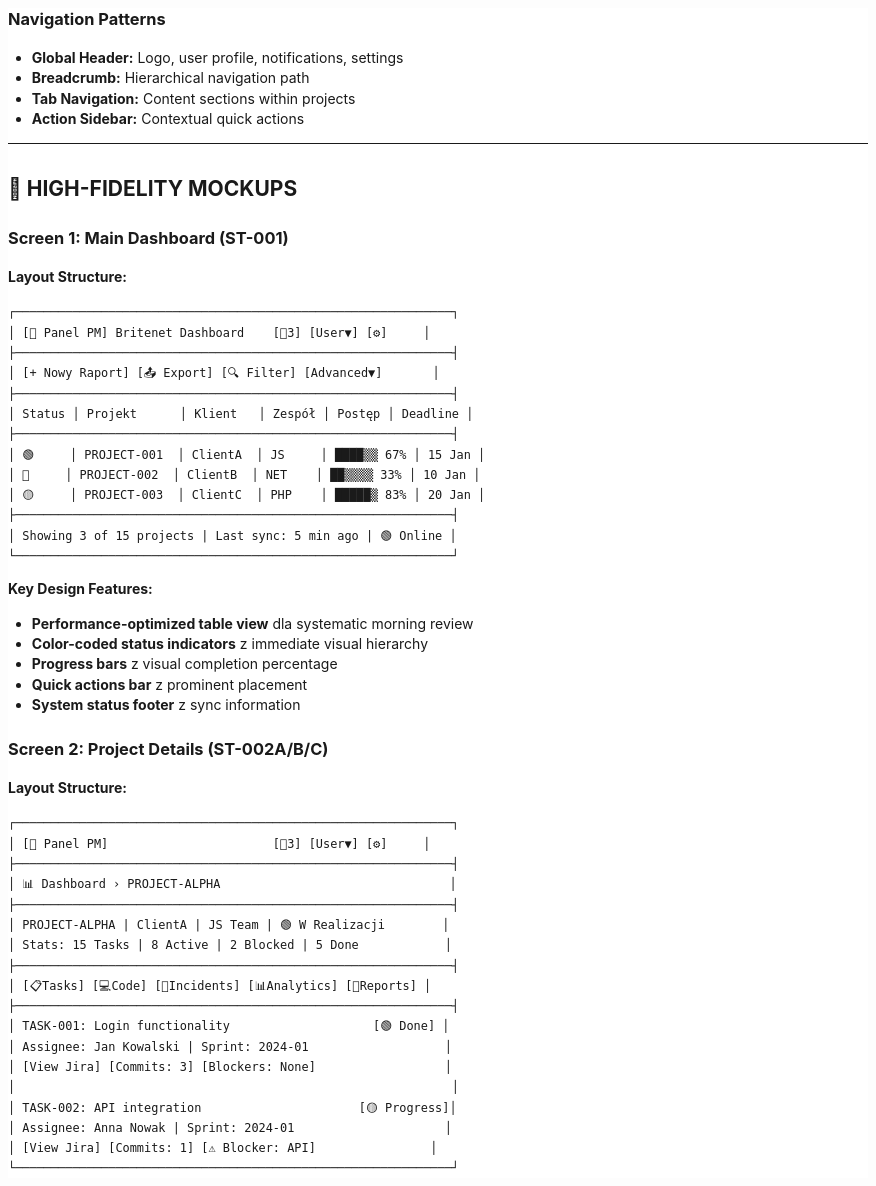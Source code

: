 ### **Navigation Patterns**
- **Global Header:** Logo, user profile, notifications, settings
- **Breadcrumb:** Hierarchical navigation path
- **Tab Navigation:** Content sections within projects
- **Action Sidebar:** Contextual quick actions

---

## 🎨 **HIGH-FIDELITY MOCKUPS**

### **Screen 1: Main Dashboard (ST-001)**

**Layout Structure:**
```
┌─────────────────────────────────────────────────────────────┐
│ [🔷 Panel PM] Britenet Dashboard    [🔔3] [User▼] [⚙️]     │
├─────────────────────────────────────────────────────────────┤
│ [+ Nowy Raport] [📤 Export] [🔍 Filter] [Advanced▼]       │
├─────────────────────────────────────────────────────────────┤
│ Status │ Projekt      │ Klient   │ Zespół │ Postęp │ Deadline │
├─────────────────────────────────────────────────────────────┤
│ 🟢     │ PROJECT-001  │ ClientA  │ JS     │ ████▒▒ 67% │ 15 Jan │
│ 🔴     │ PROJECT-002  │ ClientB  │ NET    │ ██▒▒▒▒ 33% │ 10 Jan │
│ 🟡     │ PROJECT-003  │ ClientC  │ PHP    │ █████▒ 83% │ 20 Jan │
├─────────────────────────────────────────────────────────────┤
│ Showing 3 of 15 projects | Last sync: 5 min ago | 🟢 Online │
└─────────────────────────────────────────────────────────────┘
```

**Key Design Features:**
- **Performance-optimized table view** dla systematic morning review
- **Color-coded status indicators** z immediate visual hierarchy  
- **Progress bars** z visual completion percentage
- **Quick actions bar** z prominent placement
- **System status footer** z sync information

### **Screen 2: Project Details (ST-002A/B/C)**

**Layout Structure:**
```
┌─────────────────────────────────────────────────────────────┐
│ [🔷 Panel PM]                       [🔔3] [User▼] [⚙️]     │
├─────────────────────────────────────────────────────────────┤
│ 📊 Dashboard › PROJECT-ALPHA                                │
├─────────────────────────────────────────────────────────────┤
│ PROJECT-ALPHA | ClientA | JS Team | 🟢 W Realizacji        │
│ Stats: 15 Tasks | 8 Active | 2 Blocked | 5 Done            │
├─────────────────────────────────────────────────────────────┤
│ [📋Tasks] [💻Code] [🚨Incidents] [📊Analytics] [📝Reports] │
├─────────────────────────────────────────────────────────────┤
│ TASK-001: Login functionality                    [🟢 Done] │
│ Assignee: Jan Kowalski | Sprint: 2024-01                   │
│ [View Jira] [Commits: 3] [Blockers: None]                  │
│                                                             │
│ TASK-002: API integration                      [🟡 Progress]│
│ Assignee: Anna Nowak | Sprint: 2024-01                     │
│ [View Jira] [Commits: 1] [⚠️ Blocker: API]                │
└─────────────────────────────────────────────────────────────┘
```
